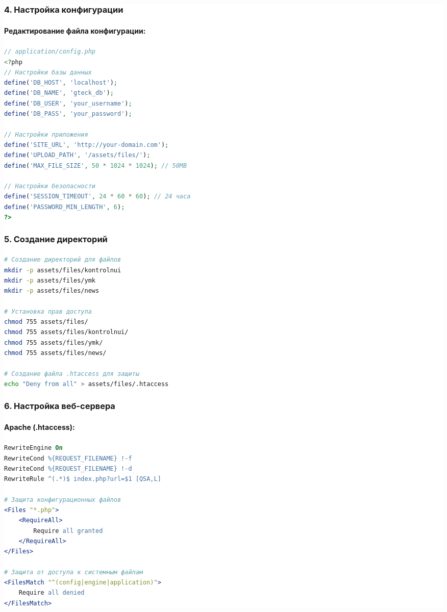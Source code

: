 ### 4. Настройка конфигурации

#### Редактирование файла конфигурации:
```php
// application/config.php
<?php
// Настройки базы данных
define('DB_HOST', 'localhost');
define('DB_NAME', 'gteck_db');
define('DB_USER', 'your_username');
define('DB_PASS', 'your_password');

// Настройки приложения
define('SITE_URL', 'http://your-domain.com');
define('UPLOAD_PATH', '/assets/files/');
define('MAX_FILE_SIZE', 50 * 1024 * 1024); // 50MB

// Настройки безопасности
define('SESSION_TIMEOUT', 24 * 60 * 60); // 24 часа
define('PASSWORD_MIN_LENGTH', 6);
?>
```

### 5. Создание директорий

```bash
# Создание директорий для файлов
mkdir -p assets/files/kontrolnui
mkdir -p assets/files/ymk
mkdir -p assets/files/news

# Установка прав доступа
chmod 755 assets/files/
chmod 755 assets/files/kontrolnui/
chmod 755 assets/files/ymk/
chmod 755 assets/files/news/

# Создание файла .htaccess для защиты
echo "Deny from all" > assets/files/.htaccess
```

### 6. Настройка веб-сервера

#### Apache (.htaccess):
```apache
RewriteEngine On
RewriteCond %{REQUEST_FILENAME} !-f
RewriteCond %{REQUEST_FILENAME} !-d
RewriteRule ^(.*)$ index.php?url=$1 [QSA,L]

# Защита конфигурационных файлов
<Files "*.php">
    <RequireAll>
        Require all granted
    </RequireAll>
</Files>

# Защита от доступа к системным файлам
<FilesMatch "^(config|engine|application)">
    Require all denied
</FilesMatch>
```
